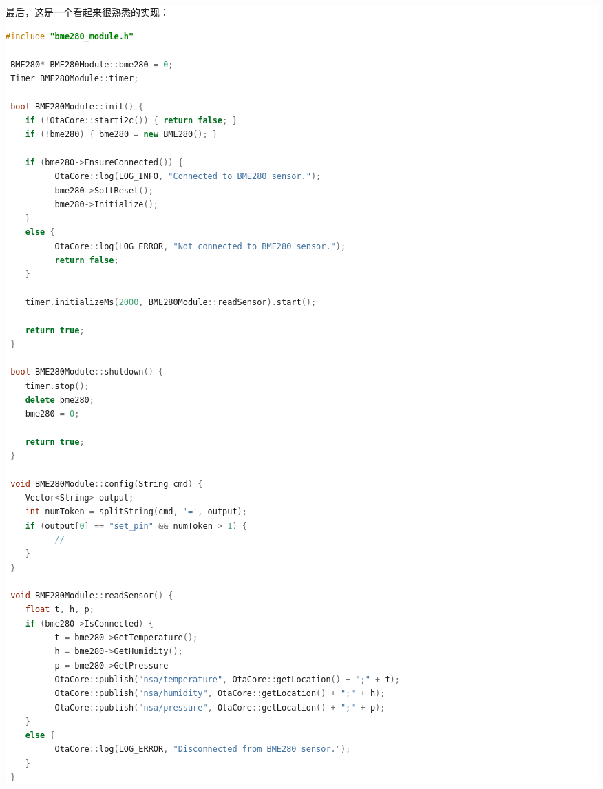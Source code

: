 最后，这是一个看起来很熟悉的实现：

```cpp
#include "bme280_module.h"

 BME280* BME280Module::bme280 = 0;
 Timer BME280Module::timer;

 bool BME280Module::init() {
    if (!OtaCore::starti2c()) { return false; }
    if (!bme280) { bme280 = new BME280(); }

    if (bme280->EnsureConnected()) {
          OtaCore::log(LOG_INFO, "Connected to BME280 sensor.");
          bme280->SoftReset();
          bme280->Initialize();
    }
    else {
          OtaCore::log(LOG_ERROR, "Not connected to BME280 sensor.");
          return false;
    }

    timer.initializeMs(2000, BME280Module::readSensor).start();

    return true;
 }

 bool BME280Module::shutdown() {
    timer.stop();
    delete bme280;
    bme280 = 0;

    return true;
 }

 void BME280Module::config(String cmd) {
    Vector<String> output;
    int numToken = splitString(cmd, '=', output);
    if (output[0] == "set_pin" && numToken > 1) {
          //
    }
 }

 void BME280Module::readSensor() {
    float t, h, p;
    if (bme280->IsConnected) {
          t = bme280->GetTemperature();
          h = bme280->GetHumidity();
          p = bme280->GetPressure
          OtaCore::publish("nsa/temperature", OtaCore::getLocation() + ";" + t);
          OtaCore::publish("nsa/humidity", OtaCore::getLocation() + ";" + h);
          OtaCore::publish("nsa/pressure", OtaCore::getLocation() + ";" + p);
    }
    else {
          OtaCore::log(LOG_ERROR, "Disconnected from BME280 sensor.");
    }
 }

```

